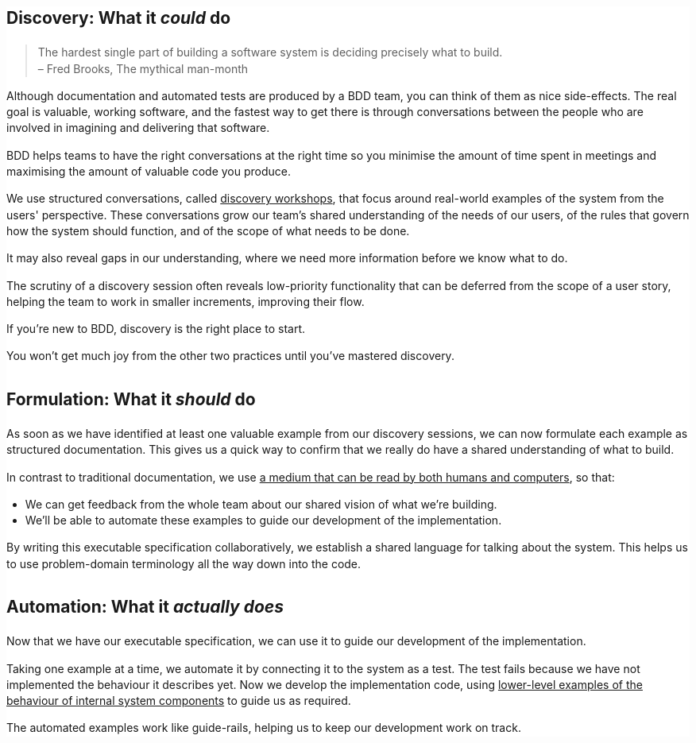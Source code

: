   

Discovery: What it _could_ do
-----------------------------

> The hardest single part of building a software system is deciding precisely what to build.  
> – Fred Brooks, The mythical man-month

Although documentation and automated tests are produced by a BDD team, you can think of them as nice side-effects. The real goal is valuable, working software, and the fastest way to get there is through conversations between the people who are involved in imagining and delivering that software.

BDD helps teams to have the right conversations at the right time so you minimise the amount of time spent in meetings and maximising the amount of valuable code you produce.

We use structured conversations, called [discovery workshops](https://cucumber.io/docs/bdd/discovery-workshop/), that focus around real-world examples of the system from the users' perspective. These conversations grow our team’s shared understanding of the needs of our users, of the rules that govern how the system should function, and of the scope of what needs to be done.

It may also reveal gaps in our understanding, where we need more information before we know what to do.

The scrutiny of a discovery session often reveals low-priority functionality that can be deferred from the scope of a user story, helping the team to work in smaller increments, improving their flow.

If you’re new to BDD, discovery is the right place to start.

You won’t get much joy from the other two practices until you’ve mastered discovery.

Formulation: What it _should_ do
--------------------------------

As soon as we have identified at least one valuable example from our discovery sessions, we can now formulate each example as structured documentation. This gives us a quick way to confirm that we really do have a shared understanding of what to build.

In contrast to traditional documentation, we use [a medium that can be read by both humans and computers](https://cucumber.io/docs/gherkin), so that:

*   We can get feedback from the whole team about our shared vision of what we’re building.
*   We’ll be able to automate these examples to guide our development of the implementation.

By writing this executable specification collaboratively, we establish a shared language for talking about the system. This helps us to use problem-domain terminology all the way down into the code.

Automation: What it _actually does_
-----------------------------------

Now that we have our executable specification, we can use it to guide our development of the implementation.

Taking one example at a time, we automate it by connecting it to the system as a test. The test fails because we have not implemented the behaviour it describes yet. Now we develop the implementation code, using [lower-level examples of the behaviour of internal system components](https://anarchycreek.com/2009/05/20/theyre-called-microtests/) to guide us as required.

The automated examples work like guide-rails, helping us to keep our development work on track.
